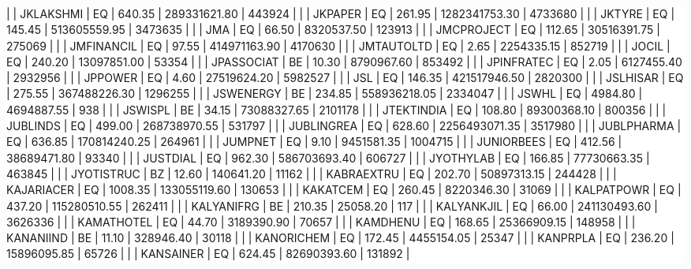 |  | JKLAKSHMI | EQ | 640.35 | 289331621.80 | 443924 |
|  | JKPAPER | EQ | 261.95 | 1282341753.30 | 4733680 |
|  | JKTYRE | EQ | 145.45 | 513605559.95 | 3473635 |
|  | JMA | EQ | 66.50 | 8320537.50 | 123913 |
|  | JMCPROJECT | EQ | 112.65 | 30516391.75 | 275069 |
|  | JMFINANCIL | EQ | 97.55 | 414971163.90 | 4170630 |
|  | JMTAUTOLTD | EQ | 2.65 | 2254335.15 | 852719 |
|  | JOCIL | EQ | 240.20 | 13097851.00 | 53354 |
|  | JPASSOCIAT | BE | 10.30 | 8790967.60 | 853492 |
|  | JPINFRATEC | EQ | 2.05 | 6127455.40 | 2932956 |
|  | JPPOWER | EQ | 4.60 | 27519624.20 | 5982527 |
|  | JSL | EQ | 146.35 | 421517946.50 | 2820300 |
|  | JSLHISAR | EQ | 275.55 | 367488226.30 | 1296255 |
|  | JSWENERGY | BE | 234.85 | 558936218.05 | 2334047 |
|  | JSWHL | EQ | 4984.80 | 4694887.55 | 938 |
|  | JSWISPL | BE | 34.15 | 73088327.65 | 2101178 |
|  | JTEKTINDIA | EQ | 108.80 | 89300368.10 | 800356 |
|  | JUBLINDS | EQ | 499.00 | 268738970.55 | 531797 |
|  | JUBLINGREA | EQ | 628.60 | 2256493071.35 | 3517980 |
|  | JUBLPHARMA | EQ | 636.85 | 170814240.25 | 264961 |
|  | JUMPNET | EQ | 9.10 | 9451581.35 | 1004715 |
|  | JUNIORBEES | EQ | 412.56 | 38689471.80 | 93340 |
|  | JUSTDIAL | EQ | 962.30 | 586703693.40 | 606727 |
|  | JYOTHYLAB | EQ | 166.85 | 77730663.35 | 463845 |
|  | JYOTISTRUC | BZ | 12.60 | 140641.20 | 11162 |
|  | KABRAEXTRU | EQ | 202.70 | 50897313.15 | 244428 |
|  | KAJARIACER | EQ | 1008.35 | 133055119.60 | 130653 |
|  | KAKATCEM | EQ | 260.45 | 8220346.30 | 31069 |
|  | KALPATPOWR | EQ | 437.20 | 115280510.55 | 262411 |
|  | KALYANIFRG | BE | 210.35 | 25058.20 | 117 |
|  | KALYANKJIL | EQ | 66.00 | 241130493.60 | 3626336 |
|  | KAMATHOTEL | EQ | 44.70 | 3189390.90 | 70657 |
|  | KAMDHENU | EQ | 168.65 | 25366909.15 | 148958 |
|  | KANANIIND | BE | 11.10 | 328946.40 | 30118 |
|  | KANORICHEM | EQ | 172.45 | 4455154.05 | 25347 |
|  | KANPRPLA | EQ | 236.20 | 15896095.85 | 65726 |
|  | KANSAINER | EQ | 624.45 | 82690393.60 | 131892 |